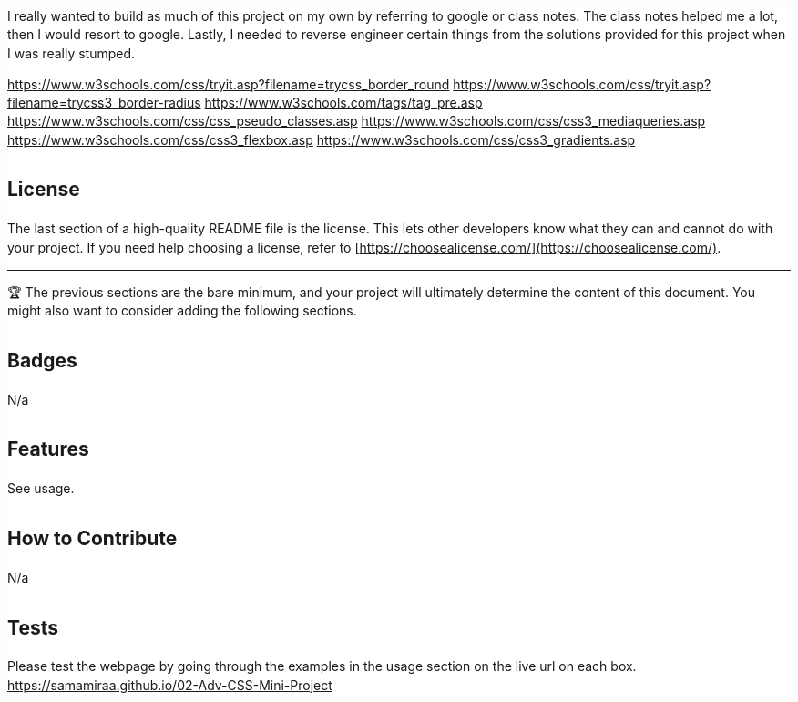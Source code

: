 I really wanted to build as much of this project on my own by referring to google or class notes. The class notes helped me a lot, then I would resort to google. Lastly, I needed to reverse engineer certain things from the solutions provided for this project when I was really stumped.


https://www.w3schools.com/css/tryit.asp?filename=trycss_border_round
https://www.w3schools.com/css/tryit.asp?filename=trycss3_border-radius
https://www.w3schools.com/tags/tag_pre.asp
https://www.w3schools.com/css/css_pseudo_classes.asp
https://www.w3schools.com/css/css3_mediaqueries.asp
https://www.w3schools.com/css/css3_flexbox.asp
https://www.w3schools.com/css/css3_gradients.asp

## License

The last section of a high-quality README file is the license. This lets other developers know what they can and cannot do with your project. If you need help choosing a license, refer to [https://choosealicense.com/](https://choosealicense.com/).

---

🏆 The previous sections are the bare minimum, and your project will ultimately determine the content of this document. You might also want to consider adding the following sections.

## Badges

N/a

## Features

See usage.

## How to Contribute

N/a

## Tests

Please test the webpage by going through the examples in the usage section on the live url on each box.
https://samamiraa.github.io/02-Adv-CSS-Mini-Project